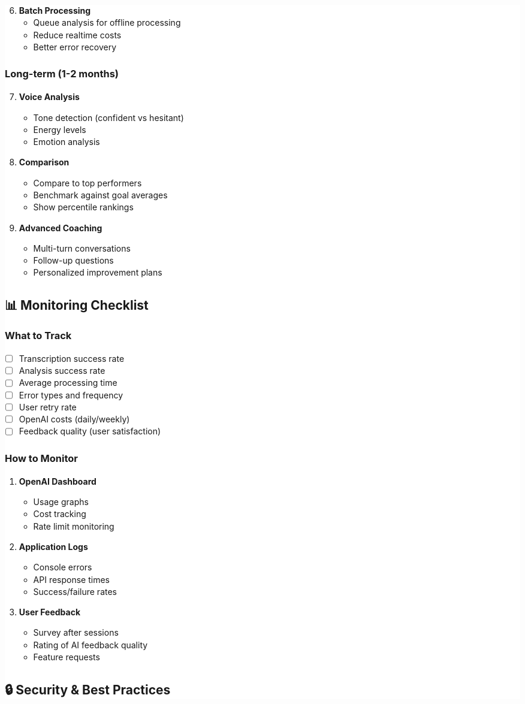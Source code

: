 6. **Batch Processing**
   - Queue analysis for offline processing
   - Reduce realtime costs
   - Better error recovery

### Long-term (1-2 months)

7. **Voice Analysis**
   - Tone detection (confident vs hesitant)
   - Energy levels
   - Emotion analysis

8. **Comparison**
   - Compare to top performers
   - Benchmark against goal averages
   - Show percentile rankings

9. **Advanced Coaching**
   - Multi-turn conversations
   - Follow-up questions
   - Personalized improvement plans

## 📊 Monitoring Checklist

### What to Track

- [ ] Transcription success rate
- [ ] Analysis success rate
- [ ] Average processing time
- [ ] Error types and frequency
- [ ] User retry rate
- [ ] OpenAI costs (daily/weekly)
- [ ] Feedback quality (user satisfaction)

### How to Monitor

1. **OpenAI Dashboard**
   - Usage graphs
   - Cost tracking
   - Rate limit monitoring

2. **Application Logs**
   - Console errors
   - API response times
   - Success/failure rates

3. **User Feedback**
   - Survey after sessions
   - Rating of AI feedback quality
   - Feature requests

## 🔒 Security & Best Practices
